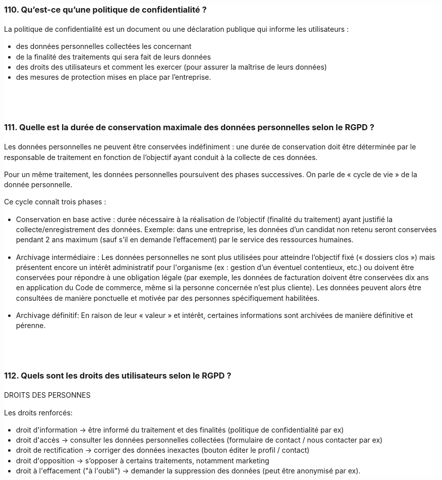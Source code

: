 ### 110.	Qu’est-ce qu’une politique de confidentialité ?

La politique de confidentialité est un document ou une déclaration publique qui informe les utilisateurs :
- des données personnelles collectées les concernant
- de la finalité des traitements qui sera fait de leurs données
- des droits des utilisateurs et comment les exercer (pour assurer la maîtrise de leurs données)
- des mesures de protection mises en place par l’entreprise.

<br>
<br>

### 111.	Quelle est la durée de conservation maximale des données personnelles selon le RGPD ?

Les données personnelles ne peuvent être conservées indéfiniment : une durée de conservation doit être déterminée par le responsable de traitement en fonction de l’objectif ayant conduit à la collecte de ces données. 

Pour un même traitement, les données personnelles poursuivent des phases successives. On parle de « cycle de vie » de la donnée personnelle. 

Ce cycle connaît trois phases :

- Conservation en base active : durée nécessaire à la réalisation de l’objectif (finalité du traitement) ayant justifié la collecte/enregistrement des données. 
Exemple: dans une entreprise, les données d’un candidat non retenu seront conservées pendant 2 ans maximum (sauf s’il en demande l’effacement) par le service des ressources humaines.

- Archivage intermédiaire : Les données personnelles ne sont plus utilisées pour atteindre l’objectif fixé (« dossiers clos ») mais présentent encore un intérêt administratif pour l'organisme (ex : gestion d’un éventuel contentieux, etc.) ou doivent être conservées pour répondre à une obligation légale (par exemple, les données de facturation doivent être conservées dix ans en application du Code de commerce, même si la personne concernée n’est plus cliente). Les données peuvent alors être consultées de manière ponctuelle et motivée par des personnes spécifiquement habilitées.

- Archivage définitif: En raison de leur « valeur » et intérêt, certaines informations sont archivées de manière définitive et pérenne.

<br>
<br>

### 112.	Quels sont les droits des utilisateurs selon le RGPD ?

DROITS DES PERSONNES

Les droits renforcés:
- droit d'information -> être informé du traitement et des finalités (politique de confidentialité par ex)
- droit d'accès -> consulter les données personnelles collectées (formulaire de contact / nous contacter par ex)
- droit de rectification -> corriger des données inexactes (bouton éditer le profil / contact)
- droit d'opposition -> s’opposer à certains traitements, notamment marketing
- droit à l'effacement ("à l'oubli") -> demander la suppression des données (peut être anonymisé par ex).
